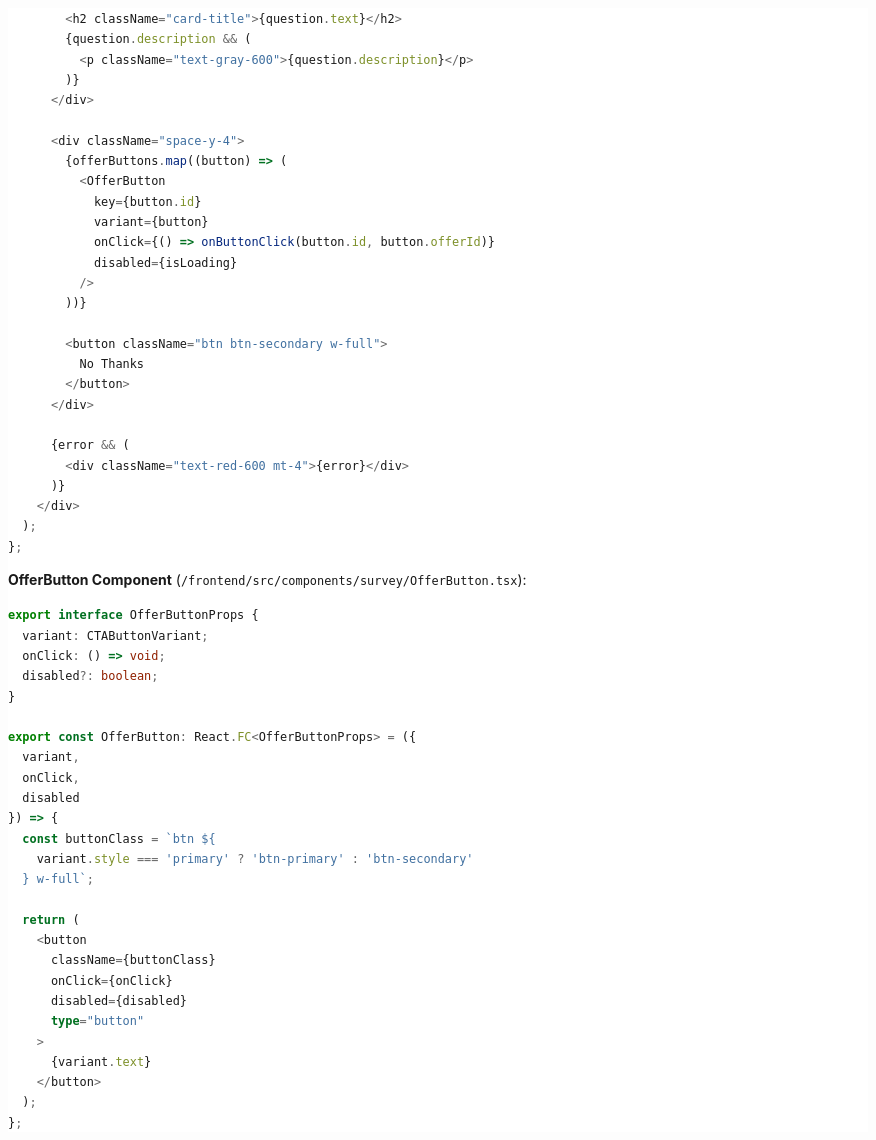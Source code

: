 ```typescript
        <h2 className="card-title">{question.text}</h2>
        {question.description && (
          <p className="text-gray-600">{question.description}</p>
        )}
      </div>
      
      <div className="space-y-4">
        {offerButtons.map((button) => (
          <OfferButton
            key={button.id}
            variant={button}
            onClick={() => onButtonClick(button.id, button.offerId)}
            disabled={isLoading}
          />
        ))}
        
        <button className="btn btn-secondary w-full">
          No Thanks
        </button>
      </div>
      
      {error && (
        <div className="text-red-600 mt-4">{error}</div>
      )}
    </div>
  );
};
```

**OfferButton Component** (`/frontend/src/components/survey/OfferButton.tsx`):
```typescript
export interface OfferButtonProps {
  variant: CTAButtonVariant;
  onClick: () => void;
  disabled?: boolean;
}

export const OfferButton: React.FC<OfferButtonProps> = ({
  variant,
  onClick,
  disabled
}) => {
  const buttonClass = `btn ${
    variant.style === 'primary' ? 'btn-primary' : 'btn-secondary'
  } w-full`;

  return (
    <button
      className={buttonClass}
      onClick={onClick}
      disabled={disabled}
      type="button"
    >
      {variant.text}
    </button>
  );
};
```
